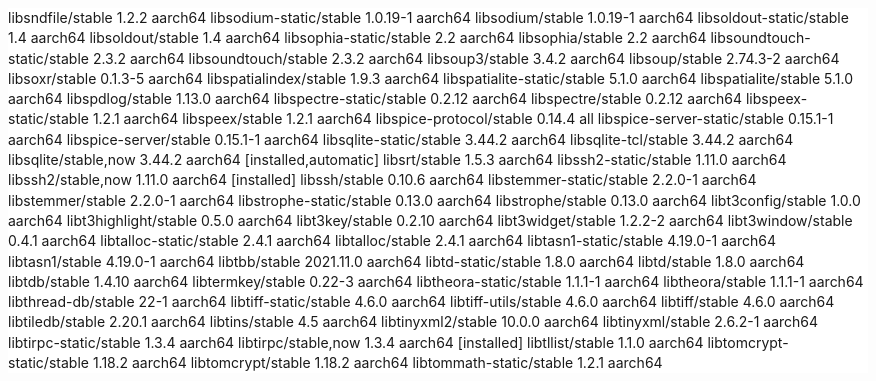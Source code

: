 libsndfile/stable 1.2.2 aarch64
libsodium-static/stable 1.0.19-1 aarch64
libsodium/stable 1.0.19-1 aarch64
libsoldout-static/stable 1.4 aarch64
libsoldout/stable 1.4 aarch64
libsophia-static/stable 2.2 aarch64
libsophia/stable 2.2 aarch64
libsoundtouch-static/stable 2.3.2 aarch64
libsoundtouch/stable 2.3.2 aarch64
libsoup3/stable 3.4.2 aarch64
libsoup/stable 2.74.3-2 aarch64
libsoxr/stable 0.1.3-5 aarch64
libspatialindex/stable 1.9.3 aarch64
libspatialite-static/stable 5.1.0 aarch64
libspatialite/stable 5.1.0 aarch64
libspdlog/stable 1.13.0 aarch64
libspectre-static/stable 0.2.12 aarch64
libspectre/stable 0.2.12 aarch64
libspeex-static/stable 1.2.1 aarch64
libspeex/stable 1.2.1 aarch64
libspice-protocol/stable 0.14.4 all
libspice-server-static/stable 0.15.1-1 aarch64
libspice-server/stable 0.15.1-1 aarch64
libsqlite-static/stable 3.44.2 aarch64
libsqlite-tcl/stable 3.44.2 aarch64
libsqlite/stable,now 3.44.2 aarch64 [installed,automatic]
libsrt/stable 1.5.3 aarch64
libssh2-static/stable 1.11.0 aarch64
libssh2/stable,now 1.11.0 aarch64 [installed]
libssh/stable 0.10.6 aarch64
libstemmer-static/stable 2.2.0-1 aarch64
libstemmer/stable 2.2.0-1 aarch64
libstrophe-static/stable 0.13.0 aarch64
libstrophe/stable 0.13.0 aarch64
libt3config/stable 1.0.0 aarch64
libt3highlight/stable 0.5.0 aarch64
libt3key/stable 0.2.10 aarch64
libt3widget/stable 1.2.2-2 aarch64
libt3window/stable 0.4.1 aarch64
libtalloc-static/stable 2.4.1 aarch64
libtalloc/stable 2.4.1 aarch64
libtasn1-static/stable 4.19.0-1 aarch64
libtasn1/stable 4.19.0-1 aarch64
libtbb/stable 2021.11.0 aarch64
libtd-static/stable 1.8.0 aarch64
libtd/stable 1.8.0 aarch64
libtdb/stable 1.4.10 aarch64
libtermkey/stable 0.22-3 aarch64
libtheora-static/stable 1.1.1-1 aarch64
libtheora/stable 1.1.1-1 aarch64
libthread-db/stable 22-1 aarch64
libtiff-static/stable 4.6.0 aarch64
libtiff-utils/stable 4.6.0 aarch64
libtiff/stable 4.6.0 aarch64
libtiledb/stable 2.20.1 aarch64
libtins/stable 4.5 aarch64
libtinyxml2/stable 10.0.0 aarch64
libtinyxml/stable 2.6.2-1 aarch64
libtirpc-static/stable 1.3.4 aarch64
libtirpc/stable,now 1.3.4 aarch64 [installed]
libtllist/stable 1.1.0 aarch64
libtomcrypt-static/stable 1.18.2 aarch64
libtomcrypt/stable 1.18.2 aarch64
libtommath-static/stable 1.2.1 aarch64